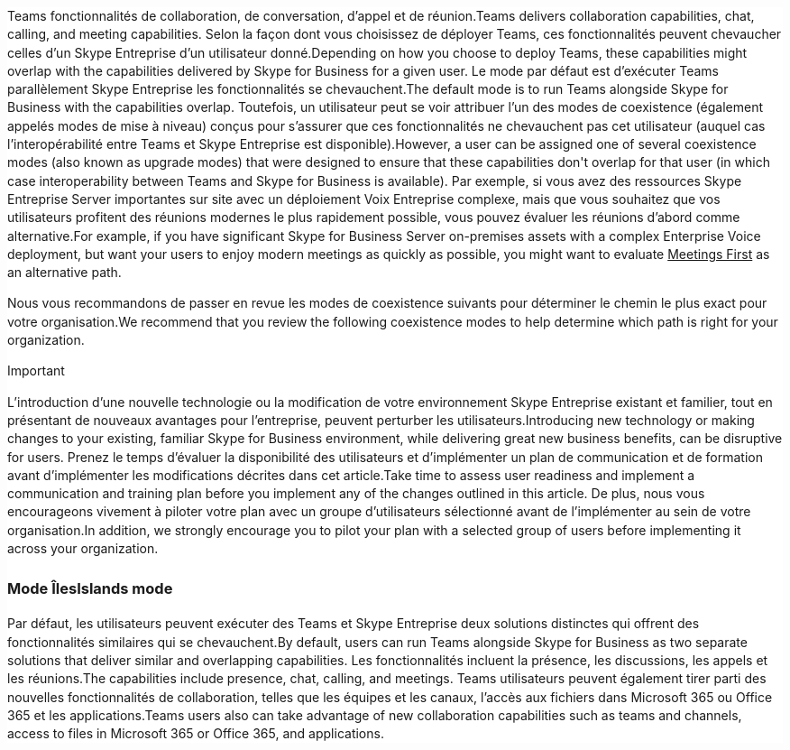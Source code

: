  <span data-ttu-id="4ae32-117">Teams fonctionnalités de collaboration, de conversation, d’appel et de réunion.</span><span class="sxs-lookup"><span data-stu-id="4ae32-117">Teams delivers collaboration capabilities, chat, calling, and meeting capabilities.</span></span> <span data-ttu-id="4ae32-118">Selon la façon dont vous choisissez de déployer Teams, ces fonctionnalités peuvent chevaucher celles d’un Skype Entreprise d’un utilisateur donné.</span><span class="sxs-lookup"><span data-stu-id="4ae32-118">Depending on how you choose to deploy Teams, these capabilities might overlap with the capabilities delivered by Skype for Business for a given user.</span></span> <span data-ttu-id="4ae32-119">Le mode par défaut est d’exécuter Teams parallèlement Skype Entreprise les fonctionnalités se chevauchent.</span><span class="sxs-lookup"><span data-stu-id="4ae32-119">The default mode is to run Teams alongside Skype for Business with the capabilities overlap.</span></span> <span data-ttu-id="4ae32-120">Toutefois, un utilisateur peut se voir attribuer l’un des modes de coexistence (également appelés modes de mise à niveau) conçus pour s’assurer que ces fonctionnalités ne chevauchent pas cet utilisateur (auquel cas l’interopérabilité entre Teams et Skype Entreprise est disponible).</span><span class="sxs-lookup"><span data-stu-id="4ae32-120">However, a user can be assigned one of several coexistence modes (also known as upgrade modes) that were designed to ensure that these capabilities don't overlap for that user (in which case interoperability between Teams and Skype for Business is available).</span></span> <span data-ttu-id="4ae32-121">Par exemple, si vous avez des ressources Skype Entreprise Server importantes sur site avec un déploiement Voix Entreprise complexe, mais que vous souhaitez [](meetings-first.md) que vos utilisateurs profitent des réunions modernes le plus rapidement possible, vous pouvez évaluer les réunions d’abord comme alternative.</span><span class="sxs-lookup"><span data-stu-id="4ae32-121">For example, if you have significant Skype for Business Server on-premises assets with a complex Enterprise Voice deployment, but want your users to enjoy modern meetings as quickly as possible, you might want to evaluate [Meetings First](meetings-first.md) as an alternative path.</span></span>

<span data-ttu-id="4ae32-122">Nous vous recommandons de passer en revue les modes de coexistence suivants pour déterminer le chemin le plus exact pour votre organisation.</span><span class="sxs-lookup"><span data-stu-id="4ae32-122">We recommend that you review the following coexistence modes to help determine which path is right for your organization.</span></span>

> [!Important]
> <span data-ttu-id="4ae32-123">L’introduction d’une nouvelle technologie ou la modification de votre environnement Skype Entreprise existant et familier, tout en présentant de nouveaux avantages pour l’entreprise, peuvent perturber les utilisateurs.</span><span class="sxs-lookup"><span data-stu-id="4ae32-123">Introducing new technology or making changes to your existing, familiar Skype for Business environment, while delivering great new business benefits, can be disruptive for users.</span></span> <span data-ttu-id="4ae32-124">Prenez le temps d’évaluer la disponibilité des utilisateurs et d’implémenter un plan de communication et de formation avant d’implémenter les modifications décrites dans cet article.</span><span class="sxs-lookup"><span data-stu-id="4ae32-124">Take time to assess user readiness and implement a communication and training plan before you implement any of the changes outlined in this article.</span></span> <span data-ttu-id="4ae32-125">De plus, nous vous encourageons vivement à piloter votre plan avec un groupe d’utilisateurs sélectionné avant de l’implémenter au sein de votre organisation.</span><span class="sxs-lookup"><span data-stu-id="4ae32-125">In addition, we strongly encourage you to pilot your plan with a selected group of users before implementing it across your organization.</span></span>

### <a name="islands-mode"></a><span data-ttu-id="4ae32-126">Mode Îles</span><span class="sxs-lookup"><span data-stu-id="4ae32-126">Islands mode</span></span>

<span data-ttu-id="4ae32-127">Par défaut, les utilisateurs peuvent exécuter des Teams et Skype Entreprise deux solutions distinctes qui offrent des fonctionnalités similaires qui se chevauchent.</span><span class="sxs-lookup"><span data-stu-id="4ae32-127">By default, users can run Teams alongside Skype for Business as two separate solutions that deliver similar and overlapping capabilities.</span></span> <span data-ttu-id="4ae32-128">Les fonctionnalités incluent la présence, les discussions, les appels et les réunions.</span><span class="sxs-lookup"><span data-stu-id="4ae32-128">The capabilities include presence, chat, calling, and meetings.</span></span> <span data-ttu-id="4ae32-129">Teams utilisateurs peuvent également tirer parti des nouvelles fonctionnalités de collaboration, telles que les équipes et les canaux, l’accès aux fichiers dans Microsoft 365 ou Office 365 et les applications.</span><span class="sxs-lookup"><span data-stu-id="4ae32-129">Teams users also can take advantage of new collaboration capabilities such as teams and channels, access to files in Microsoft 365 or Office 365, and applications.</span></span>
